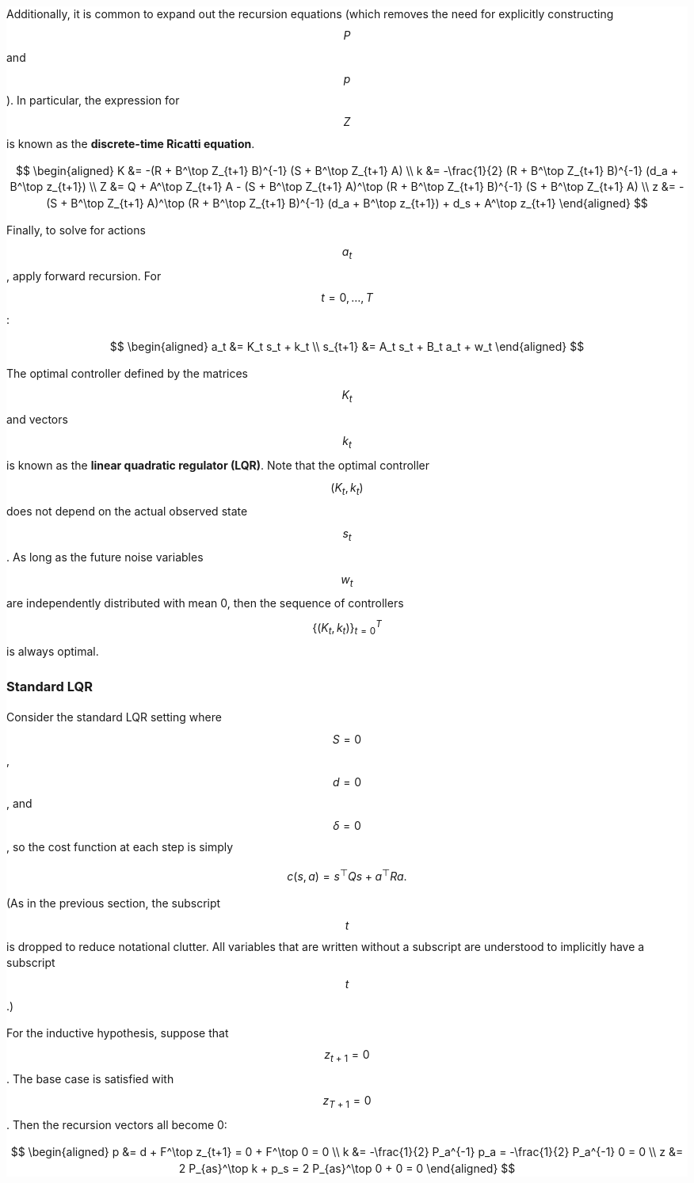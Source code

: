 Additionally, it is common to expand out the recursion equations (which removes the need for explicitly constructing $$P$$ and $$p$$). In particular, the expression for $$Z$$ is known as the **discrete-time Ricatti equation**.

$$
\begin{aligned}
    K &= -(R + B^\top Z_{t+1} B)^{-1} (S + B^\top Z_{t+1} A)
    \\
    k &= -\frac{1}{2} (R + B^\top Z_{t+1} B)^{-1} (d_a + B^\top z_{t+1})
    \\
    Z &= Q + A^\top Z_{t+1} A - (S + B^\top Z_{t+1} A)^\top (R + B^\top Z_{t+1} B)^{-1} (S + B^\top Z_{t+1} A)
    \\
    z &= -(S + B^\top Z_{t+1} A)^\top (R + B^\top Z_{t+1} B)^{-1} (d_a + B^\top z_{t+1}) + d_s + A^\top z_{t+1}
\end{aligned}
$$

Finally, to solve for actions $$a_t$$, apply forward recursion. For $$t = 0, \dotsc, T$$:

$$
    \begin{aligned}
        a_t &= K_t s_t + k_t \\
        s_{t+1} &= A_t s_t + B_t a_t + w_t
    \end{aligned}
$$

The optimal controller defined by the matrices $$K_t$$ and vectors $$k_t$$ is known as the **linear quadratic regulator (LQR)**. Note that the optimal controller $$(K_t, k_t)$$ does not depend on the actual observed state $$s_t$$. As long as the future noise variables $$w_t$$ are independently distributed with mean 0, then the sequence of controllers $$\{(K_t, k_t)\}_{t=0}^T$$ is always optimal.


### Standard LQR

Consider the standard LQR setting where $$S = 0$$, $$d = 0$$, and $$\delta = 0$$, so the cost function at each step is simply

$$
    c(s,a) = s^\top Q s + a^\top R a.
$$

(As in the previous section, the subscript $$t$$ is dropped to reduce notational clutter. All variables that are written without a subscript are understood to implicitly have a subscript $$t$$.)

For the inductive hypothesis, suppose that $$z_{t+1} = 0$$. The base case is satisfied with $$z_{T+1} = 0$$. Then the recursion vectors all become 0:

$$
\begin{aligned}
    p &= d + F^\top z_{t+1} = 0 + F^\top 0 = 0
    \\
    k &= -\frac{1}{2} P_a^{-1} p_a = -\frac{1}{2} P_a^{-1} 0 = 0
    \\
    z &= 2 P_{as}^\top k + p_s = 2 P_{as}^\top 0 + 0 = 0
\end{aligned}
$$
